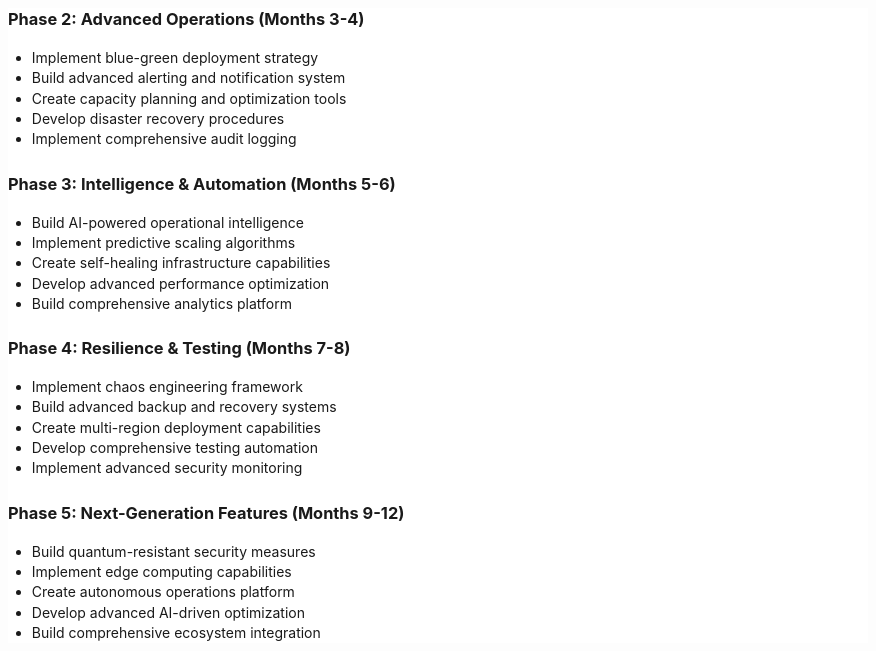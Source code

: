 ### Phase 2: Advanced Operations (Months 3-4)
- Implement blue-green deployment strategy
- Build advanced alerting and notification system
- Create capacity planning and optimization tools
- Develop disaster recovery procedures
- Implement comprehensive audit logging

### Phase 3: Intelligence & Automation (Months 5-6)
- Build AI-powered operational intelligence
- Implement predictive scaling algorithms
- Create self-healing infrastructure capabilities
- Develop advanced performance optimization
- Build comprehensive analytics platform

### Phase 4: Resilience & Testing (Months 7-8)
- Implement chaos engineering framework
- Build advanced backup and recovery systems
- Create multi-region deployment capabilities
- Develop comprehensive testing automation
- Implement advanced security monitoring

### Phase 5: Next-Generation Features (Months 9-12)
- Build quantum-resistant security measures
- Implement edge computing capabilities
- Create autonomous operations platform
- Develop advanced AI-driven optimization
- Build comprehensive ecosystem integration